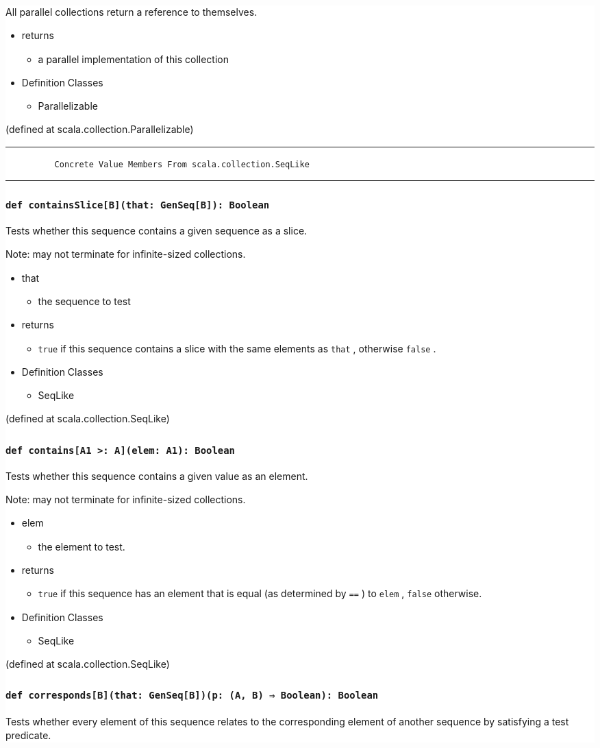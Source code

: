 All parallel collections return a reference to themselves.

* returns
  * a parallel implementation of this collection

* Definition Classes
  * Parallelizable

(defined at scala.collection.Parallelizable)


--------------------------------------------------------------------------------
              Concrete Value Members From scala.collection.SeqLike
--------------------------------------------------------------------------------


### `def containsSlice[B](that: GenSeq[B]): Boolean`                         ###

Tests whether this sequence contains a given sequence as a slice.

Note: may not terminate for infinite-sized collections.

* that
  * the sequence to test
* returns
  * `true` if this sequence contains a slice with the same elements as `that` ,
    otherwise `false` .

* Definition Classes
  * SeqLike

(defined at scala.collection.SeqLike)


### `def contains[A1 >: A](elem: A1): Boolean`                               ###

Tests whether this sequence contains a given value as an element.

Note: may not terminate for infinite-sized collections.

* elem
  * the element to test.
* returns
  * `true` if this sequence has an element that is equal (as determined by `==` )
    to `elem` , `false` otherwise.

* Definition Classes
  * SeqLike

(defined at scala.collection.SeqLike)


### `def corresponds[B](that: GenSeq[B])(p: (A, B) ⇒ Boolean): Boolean`      ###

Tests whether every element of this sequence relates to the corresponding
element of another sequence by satisfying a test predicate.
